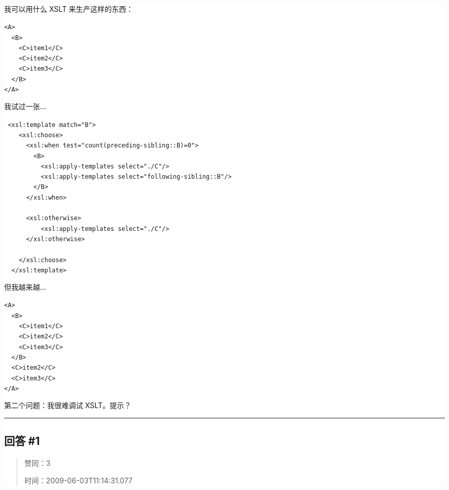 我可以用什么 XSLT 来生产这样的东西：

```
<A>
  <B>
    <C>item1</C>
    <C>item2</C>
    <C>item3</C>
  </B>
</A> 
```

我试过一张...

```
 <xsl:template match="B">
    <xsl:choose>
      <xsl:when test="count(preceding-sibling::B)=0">
        <B>
          <xsl:apply-templates select="./C"/>
          <xsl:apply-templates select="following-sibling::B"/>
        </B>
      </xsl:when>

      <xsl:otherwise>
          <xsl:apply-templates select="./C"/>
      </xsl:otherwise>

    </xsl:choose>
  </xsl:template> 
```

但我越来越...

```
<A>
  <B>
    <C>item1</C>
    <C>item2</C>
    <C>item3</C>
  </B>
  <C>item2</C>
  <C>item3</C>
</A> 
```

第二个问题：我很难调试 XSLT。提示？

* * *

## 回答 #1

> 赞同：3
> 
> 时间：2009-06-03T11:14:31.077
